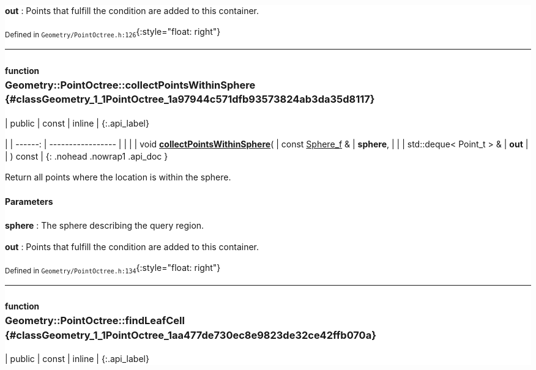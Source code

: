 

**out**
:  Points that fulfill the condition are added to this container.







<sub>Defined in `Geometry/PointOctree.h:126`</sub>{:style="float: right"}

-------------------------------------------------------------------

### <small>function</small><br/> Geometry::PointOctree::collectPointsWithinSphere {#classGeometry_1_1PointOctree_1a97944c571dfb93573824ab3da35d8117}

| public | const | inline |
{:.api_label}

|
| ------: | ----------------- |
|  |
| void **[collectPointsWithinSphere](#classGeometry_1_1PointOctree_1a97944c571dfb93573824ab3da35d8117)**( | const [Sphere_f](namespaceGeometry#namespaceGeometry_1a652026bcf8da8be261079731c22e7321) & | **sphere**, |
| | std::deque< Point_t > & | **out** |
|   ) const |
{: .nohead .nowrap1 .api_doc }



Return all points where the location is within the sphere.


#### Parameters
**sphere**
:  The sphere describing the query region.



**out**
:  Points that fulfill the condition are added to this container.







<sub>Defined in `Geometry/PointOctree.h:134`</sub>{:style="float: right"}

-------------------------------------------------------------------

### <small>function</small><br/> Geometry::PointOctree::findLeafCell {#classGeometry_1_1PointOctree_1aa477de730ec8e9823de32ce42ffb070a}

| public | const | inline |
{:.api_label}
